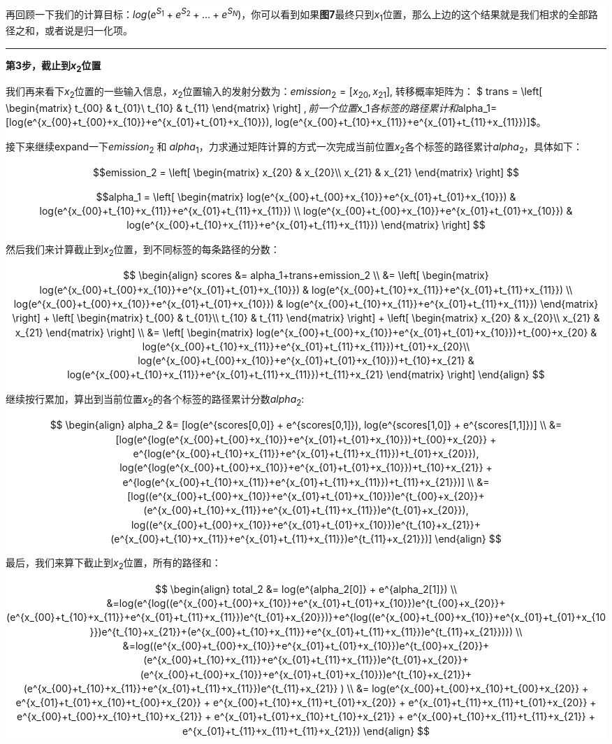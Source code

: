 再回顾一下我们的计算目标：$log(e^{S_1}+e^{S_2}+...+e^{S_N})$，你可以看到如果**图7**最终只到$x_1$位置，那么上边的这个结果就是我们相求的全部路径之和，或者说是归一化项。

-------

**第3步，截止到$x_2$位置**

我们再来看下$x_2$位置的一些输入信息，$x_2$位置输入的发射分数为：$emission_2=[x_{20}, x_{21}]$, 转移概率矩阵为： $ trans = \left[ \begin{matrix}  t_{00}  & t_{01}\\  t_{10} & t_{11} \end{matrix} \right] $, 前一个位置$x_1$各标签的路径累计和$alpha_1=[log(e^{x_{00}+t_{00}+x_{10}}+e^{x_{01}+t_{01}+x_{10}}),  log(e^{x_{00}+t_{10}+x_{11}}+e^{x_{01}+t_{11}+x_{11}})]$。

接下来继续expand一下$emission_2$ 和 $alpha_1$，力求通过矩阵计算的方式一次完成当前位置$x_2$各个标签的路径累计$alpha_2$，具体如下：

$$emission_2 = \left[ \begin{matrix}  x_{20}  & x_{20}\\  x_{21} & x_{21} \end{matrix} \right] $$

$$alpha_1 = \left[ \begin{matrix}  log(e^{x_{00}+t_{00}+x_{10}}+e^{x_{01}+t_{01}+x_{10}})  & log(e^{x_{00}+t_{10}+x_{11}}+e^{x_{01}+t_{11}+x_{11}}) \\  log(e^{x_{00}+t_{00}+x_{10}}+e^{x_{01}+t_{01}+x_{10}}) & log(e^{x_{00}+t_{10}+x_{11}}+e^{x_{01}+t_{11}+x_{11}}) \end{matrix} \right] $$

然后我们来计算截止到$x_2$位置，到不同标签的每条路径的分数：

$$
\begin{align}
scores &= alpha_1+trans+emission_2 \\ &= \left[ \begin{matrix}  log(e^{x_{00}+t_{00}+x_{10}}+e^{x_{01}+t_{01}+x_{10}})  & log(e^{x_{00}+t_{10}+x_{11}}+e^{x_{01}+t_{11}+x_{11}}) \\  log(e^{x_{00}+t_{00}+x_{10}}+e^{x_{01}+t_{01}+x_{10}}) & log(e^{x_{00}+t_{10}+x_{11}}+e^{x_{01}+t_{11}+x_{11}}) \end{matrix} \right] +  \left[ \begin{matrix}  t_{00}  & t_{01}\\  t_{10} & t_{11} \end{matrix} \right] + \left[ \begin{matrix}  x_{20}  & x_{20}\\  x_{21} & x_{21} \end{matrix} \right] \\ &= \left[ \begin{matrix}  log(e^{x_{00}+t_{00}+x_{10}}+e^{x_{01}+t_{01}+x_{10}})+t_{00}+x_{20}  & log(e^{x_{00}+t_{10}+x_{11}}+e^{x_{01}+t_{11}+x_{11}})+t_{01}+x_{20}\\  log(e^{x_{00}+t_{00}+x_{10}}+e^{x_{01}+t_{01}+x_{10}})+t_{10}+x_{21} & log(e^{x_{00}+t_{10}+x_{11}}+e^{x_{01}+t_{11}+x_{11}})+t_{11}+x_{21} \end{matrix} \right]
\end{align}
$$

继续按行累加，算出到当前位置$x_2$的各个标签的路径累计分数$alpha_2$:

$$
\begin{align}
alpha_2 &= [log(e^{scores[0,0]} + e^{scores[0,1]}), log(e^{scores[1,0]} + e^{scores[1,1]})] \\ &=[log(e^{log(e^{x_{00}+t_{00}+x_{10}}+e^{x_{01}+t_{01}+x_{10}})+t_{00}+x_{20}} + e^{log(e^{x_{00}+t_{10}+x_{11}}+e^{x_{01}+t_{11}+x_{11}})+t_{01}+x_{20}}), log(e^{log(e^{x_{00}+t_{00}+x_{10}}+e^{x_{01}+t_{01}+x_{10}})+t_{10}+x_{21}} + e^{log(e^{x_{00}+t_{10}+x_{11}}+e^{x_{01}+t_{11}+x_{11}})+t_{11}+x_{21}})] \\ &=[log((e^{x_{00}+t_{00}+x_{10}}+e^{x_{01}+t_{01}+x_{10}})e^{t_{00}+x_{20}}+(e^{x_{00}+t_{10}+x_{11}}+e^{x_{01}+t_{11}+x_{11}})e^{t_{01}+x_{20}}), log((e^{x_{00}+t_{00}+x_{10}}+e^{x_{01}+t_{01}+x_{10}})e^{t_{10}+x_{21}}+(e^{x_{00}+t_{10}+x_{11}}+e^{x_{01}+t_{11}+x_{11}})e^{t_{11}+x_{21}})] 
\end{align}
$$

最后，我们来算下截止到$x_2$位置，所有的路径和：

$$
\begin{align}
total_2 &= log(e^{alpha_2[0]} + e^{alpha_2[1]}) \\ &=log(e^{log((e^{x_{00}+t_{00}+x_{10}}+e^{x_{01}+t_{01}+x_{10}})e^{t_{00}+x_{20}}+(e^{x_{00}+t_{10}+x_{11}}+e^{x_{01}+t_{11}+x_{11}})e^{t_{01}+x_{20}})}+e^{log((e^{x_{00}+t_{00}+x_{10}}+e^{x_{01}+t_{01}+x_{10}})e^{t_{10}+x_{21}}+(e^{x_{00}+t_{10}+x_{11}}+e^{x_{01}+t_{11}+x_{11}})e^{t_{11}+x_{21}})}) \\ &=log((e^{x_{00}+t_{00}+x_{10}}+e^{x_{01}+t_{01}+x_{10}})e^{t_{00}+x_{20}}+(e^{x_{00}+t_{10}+x_{11}}+e^{x_{01}+t_{11}+x_{11}})e^{t_{01}+x_{20}}+ (e^{x_{00}+t_{00}+x_{10}}+e^{x_{01}+t_{01}+x_{10}})e^{t_{10}+x_{21}}+(e^{x_{00}+t_{10}+x_{11}}+e^{x_{01}+t_{11}+x_{11}})e^{t_{11}+x_{21}} ) \\ &= log(e^{x_{00}+t_{00}+x_{10}+t_{00}+x_{20}} + e^{x_{01}+t_{01}+x_{10}+t_{00}+x_{20}} + e^{x_{00}+t_{10}+x_{11}+t_{01}+x_{20}} + e^{x_{01}+t_{11}+x_{11}+t_{01}+x_{20}} + e^{x_{00}+t_{00}+x_{10}+t_{10}+x_{21}} + e^{x_{01}+t_{01}+x_{10}+t_{10}+x_{21}} + e^{x_{00}+t_{10}+x_{11}+t_{11}+x_{21}} + e^{x_{01}+t_{11}+x_{11}+t_{11}+x_{21}})
\end{align}
$$

